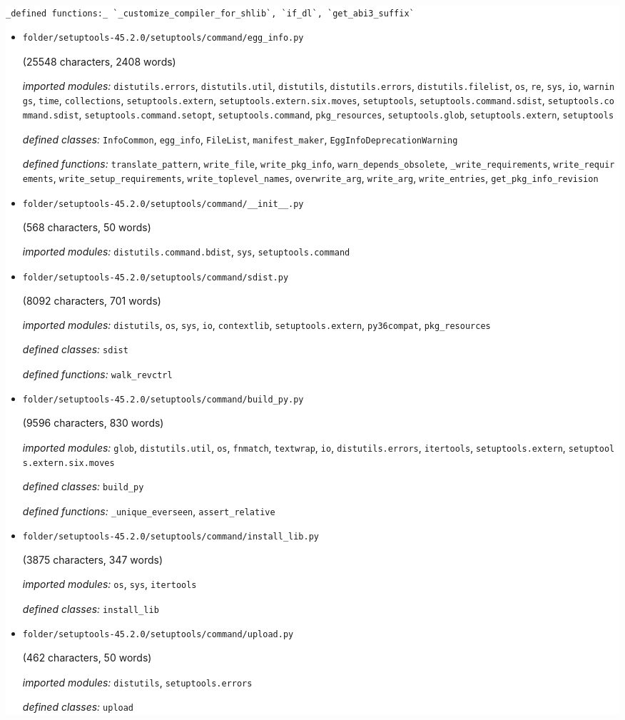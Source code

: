     _defined functions:_ `_customize_compiler_for_shlib`, `if_dl`, `get_abi3_suffix` 

- `folder/setuptools-45.2.0/setuptools/command/egg_info.py` 

   (25548 characters, 2408 words)

    _imported modules:_ `distutils.errors`, `distutils.util`, `distutils`, `distutils.errors`, `distutils.filelist`, `os`, `re`, `sys`, `io`, `warnings`, `time`, `collections`, `setuptools.extern`, `setuptools.extern.six.moves`, `setuptools`, `setuptools.command.sdist`, `setuptools.command.sdist`, `setuptools.command.setopt`, `setuptools.command`, `pkg_resources`, `setuptools.glob`, `setuptools.extern`, `setuptools` 

    _defined classes:_ `InfoCommon`, `egg_info`, `FileList`, `manifest_maker`, `EggInfoDeprecationWarning` 

    _defined functions:_ `translate_pattern`, `write_file`, `write_pkg_info`, `warn_depends_obsolete`, `_write_requirements`, `write_requirements`, `write_setup_requirements`, `write_toplevel_names`, `overwrite_arg`, `write_arg`, `write_entries`, `get_pkg_info_revision` 

- `folder/setuptools-45.2.0/setuptools/command/__init__.py` 

   (568 characters, 50 words)

    _imported modules:_ `distutils.command.bdist`, `sys`, `setuptools.command` 

- `folder/setuptools-45.2.0/setuptools/command/sdist.py` 

   (8092 characters, 701 words)

    _imported modules:_ `distutils`, `os`, `sys`, `io`, `contextlib`, `setuptools.extern`, `py36compat`, `pkg_resources` 

    _defined classes:_ `sdist` 

    _defined functions:_ `walk_revctrl` 

- `folder/setuptools-45.2.0/setuptools/command/build_py.py` 

   (9596 characters, 830 words)

    _imported modules:_ `glob`, `distutils.util`, `os`, `fnmatch`, `textwrap`, `io`, `distutils.errors`, `itertools`, `setuptools.extern`, `setuptools.extern.six.moves` 

    _defined classes:_ `build_py` 

    _defined functions:_ `_unique_everseen`, `assert_relative` 

- `folder/setuptools-45.2.0/setuptools/command/install_lib.py` 

   (3875 characters, 347 words)

    _imported modules:_ `os`, `sys`, `itertools` 

    _defined classes:_ `install_lib` 

- `folder/setuptools-45.2.0/setuptools/command/upload.py` 

   (462 characters, 50 words)

    _imported modules:_ `distutils`, `setuptools.errors` 

    _defined classes:_ `upload` 
